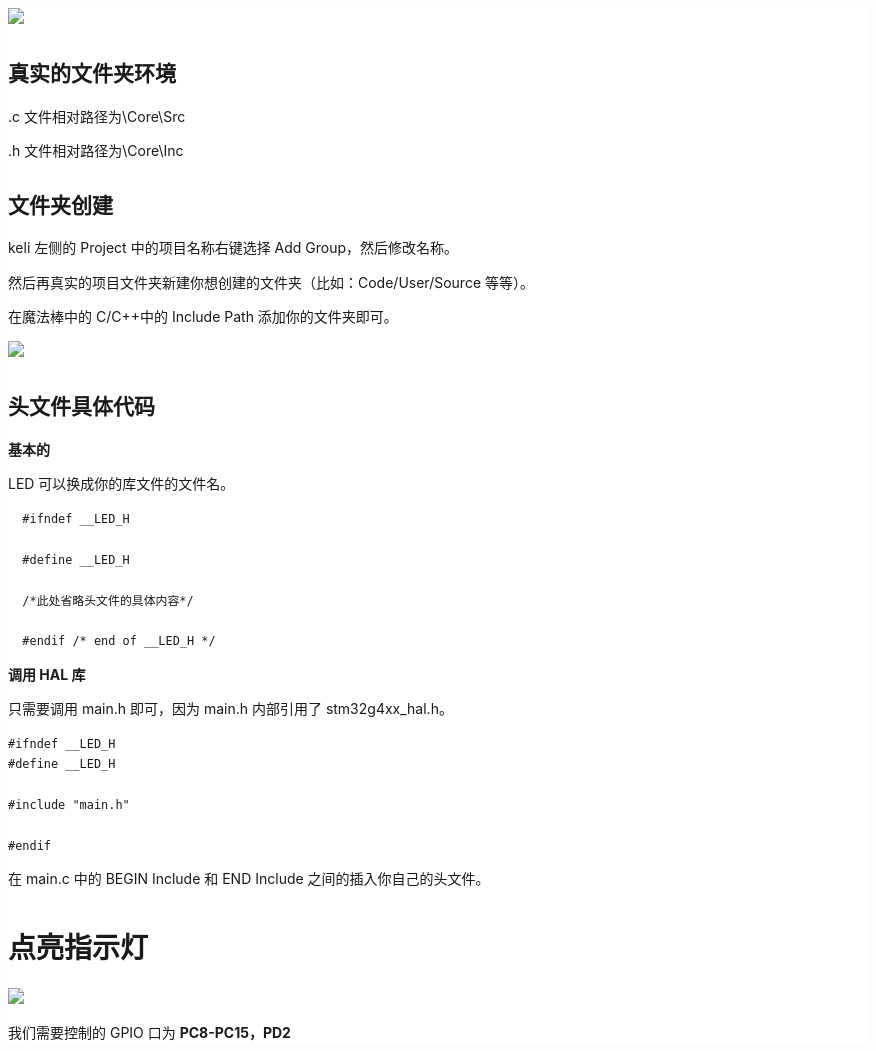 ![](https://cdn.nlark.com/yuque/0/2025/png/43149985/1738077885491-1227623c-6bed-439e-b734-ff707afaaf12.png)

## 真实的文件夹环境

.c 文件相对路径为\Core\Src

.h 文件相对路径为\Core\Inc

## 文件夹创建

keli 左侧的 Project 中的项目名称右键选择 Add Group，然后修改名称。

然后再真实的项目文件夹新建你想创建的文件夹（比如：Code/User/Source 等等）。

在魔法棒中的 C/C++中的 Include Path 添加你的文件夹即可。

![](https://cdn.nlark.com/yuque/0/2025/png/43149985/1738078434327-b0bd5eaf-b188-4b6e-9167-9beee845ab47.png)

## 头文件具体代码

**基本的**

LED 可以换成你的库文件的文件名。

```
  #ifndef __LED_H

  #define __LED_H

  /*此处省略头文件的具体内容*/

  #endif /* end of __LED_H */
```

**调用 HAL 库**

只需要调用 main.h 即可，因为 main.h 内部引用了 stm32g4xx_hal.h。

```
#ifndef __LED_H
#define __LED_H

#include "main.h"

#endif
```

在 main.c 中的 BEGIN Include 和 END Include 之间的插入你自己的头文件。

# 点亮指示灯

![](https://cdn.nlark.com/yuque/0/2025/png/43149985/1738070870674-7252fb7d-03ea-4fb8-9061-6651cc91200f.png?x-oss-process=image%2Fcrop%2Cx_134%2Cy_87%2Cw_1663%2Ch_720)

我们需要控制的 GPIO 口为 **PC8-PC15，PD2**

